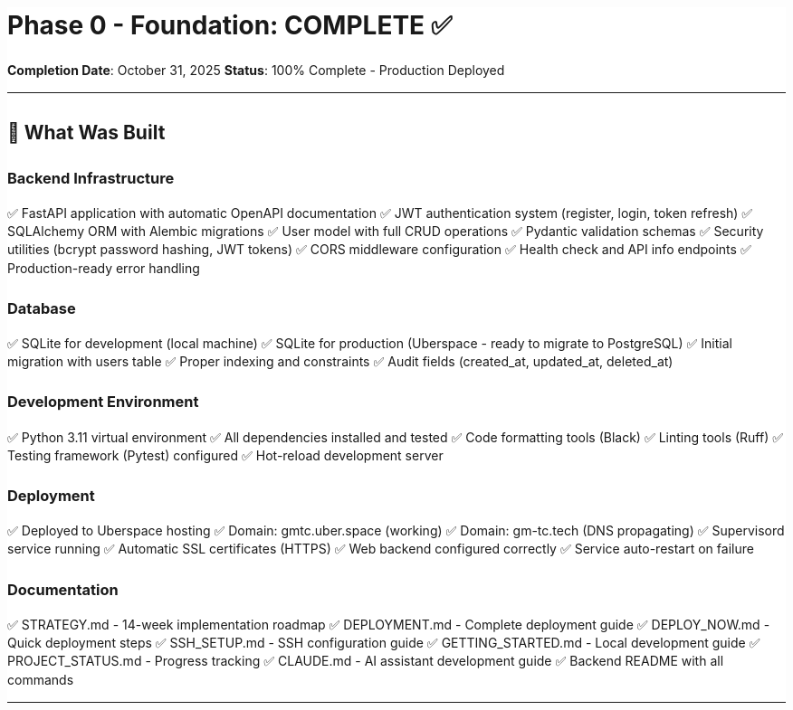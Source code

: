 # Phase 0 - Foundation: COMPLETE ✅

**Completion Date**: October 31, 2025
**Status**: 100% Complete - Production Deployed

---

## 🎉 What Was Built

### Backend Infrastructure
✅ FastAPI application with automatic OpenAPI documentation
✅ JWT authentication system (register, login, token refresh)
✅ SQLAlchemy ORM with Alembic migrations
✅ User model with full CRUD operations
✅ Pydantic validation schemas
✅ Security utilities (bcrypt password hashing, JWT tokens)
✅ CORS middleware configuration
✅ Health check and API info endpoints
✅ Production-ready error handling

### Database
✅ SQLite for development (local machine)
✅ SQLite for production (Uberspace - ready to migrate to PostgreSQL)
✅ Initial migration with users table
✅ Proper indexing and constraints
✅ Audit fields (created_at, updated_at, deleted_at)

### Development Environment
✅ Python 3.11 virtual environment
✅ All dependencies installed and tested
✅ Code formatting tools (Black)
✅ Linting tools (Ruff)
✅ Testing framework (Pytest) configured
✅ Hot-reload development server

### Deployment
✅ Deployed to Uberspace hosting
✅ Domain: gmtc.uber.space (working)
✅ Domain: gm-tc.tech (DNS propagating)
✅ Supervisord service running
✅ Automatic SSL certificates (HTTPS)
✅ Web backend configured correctly
✅ Service auto-restart on failure

### Documentation
✅ STRATEGY.md - 14-week implementation roadmap
✅ DEPLOYMENT.md - Complete deployment guide
✅ DEPLOY_NOW.md - Quick deployment steps
✅ SSH_SETUP.md - SSH configuration guide
✅ GETTING_STARTED.md - Local development guide
✅ PROJECT_STATUS.md - Progress tracking
✅ CLAUDE.md - AI assistant development guide
✅ Backend README with all commands

---